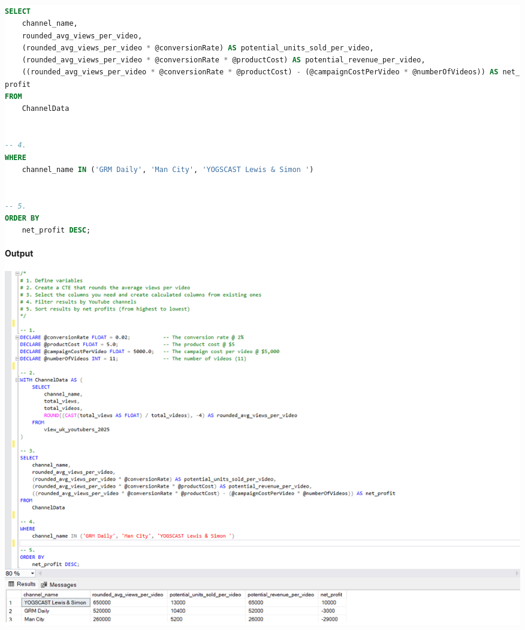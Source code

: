 ```sql
SELECT
    channel_name,
    rounded_avg_views_per_video,
    (rounded_avg_views_per_video * @conversionRate) AS potential_units_sold_per_video,
    (rounded_avg_views_per_video * @conversionRate * @productCost) AS potential_revenue_per_video,
    ((rounded_avg_views_per_video * @conversionRate * @productCost) - (@campaignCostPerVideo * @numberOfVideos)) AS net_profit
FROM
    ChannelData


-- 4.
WHERE
    channel_name IN ('GRM Daily', 'Man City', 'YOGSCAST Lewis & Simon ')


-- 5.
ORDER BY
    net_profit DESC;
```

#### Output

![Most videos](assets/images/youtubers_with_the_most_videos.png)
